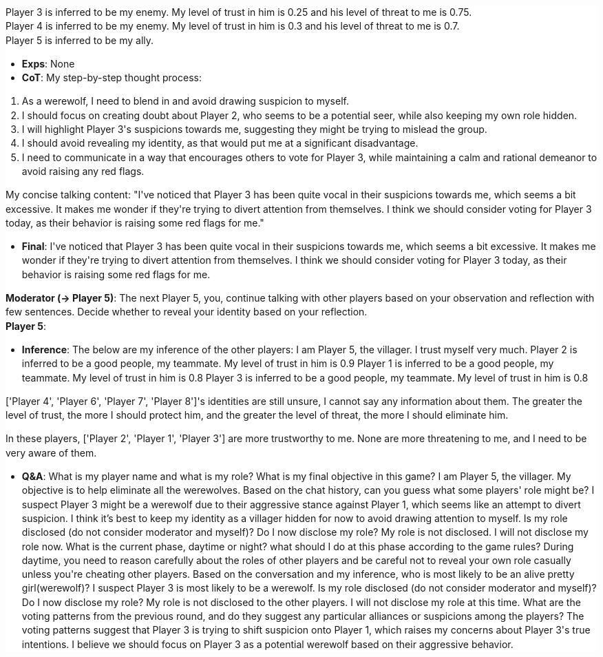 Player 3 is inferred to be my enemy. My level of trust in him is 0.25 and his level of threat to me is 0.75.  
Player 4 is inferred to be my enemy. My level of trust in him is 0.3 and his level of threat to me is 0.7.  
Player 5 is inferred to be my ally.  
- **Exps**: None  
- **CoT**: My step-by-step thought process: 
1. As a werewolf, I need to blend in and avoid drawing suspicion to myself. 
2. I should focus on creating doubt about Player 2, who seems to be a potential seer, while also keeping my own role hidden. 
3. I will highlight Player 3's suspicions towards me, suggesting they might be trying to mislead the group.
4. I should avoid revealing my identity, as that would put me at a significant disadvantage.
5. I need to communicate in a way that encourages others to vote for Player 3, while maintaining a calm and rational demeanor to avoid raising any red flags.

My concise talking content: "I've noticed that Player 3 has been quite vocal in their suspicions towards me, which seems a bit excessive. It makes me wonder if they're trying to divert attention from themselves. I think we should consider voting for Player 3 today, as their behavior is raising some red flags for me."  

- **Final**: I've noticed that Player 3 has been quite vocal in their suspicions towards me, which seems a bit excessive. It makes me wonder if they're trying to divert attention from themselves. I think we should consider voting for Player 3 today, as their behavior is raising some red flags for me.  

**Moderator (-> Player 5)**: The next Player 5, you, continue talking with other players based on your observation and reflection with few sentences. Decide whether to reveal your identity based on your reflection.  
**Player 5**:  
- **Inference**: 
The below are my inference of the other players:
I am Player 5, the villager. I trust myself very much.
Player 2 is inferred to be a good people, my teammate. My level of trust in him is 0.9
Player 1 is inferred to be a good people, my teammate. My level of trust in him is 0.8
Player 3 is inferred to be a good people, my teammate. My level of trust in him is 0.8


['Player 4', 'Player 6', 'Player 7', 'Player 8']'s identities are still unsure, I cannot say any information about them.
The greater the level of trust, the more I should protect him, and the greater the level of threat, the more I should eliminate him.

In these players, ['Player 2', 'Player 1', 'Player 3'] are more trustworthy to me. None are more threatening to me, and I need to be very aware of them.  
- **Q&A**: What is my player name and what is my role? What is my final objective in this game? I am Player 5, the villager. My objective is to help eliminate all the werewolves.
Based on the chat history, can you guess what some players' role might be? I suspect Player 3 might be a werewolf due to their aggressive stance against Player 1, which seems like an attempt to divert suspicion. I think it’s best to keep my identity as a villager hidden for now to avoid drawing attention to myself.
Is my role disclosed (do not consider moderator and myself)? Do I now disclose my role? My role is not disclosed. I will not disclose my role now.
What is the current phase, daytime or night? what should I do at this phase according to the game rules? During daytime, you need to reason carefully about the roles of other players and be careful not to reveal your own role casually unless you're cheating other players.
Based on the conversation and my inference, who is most likely to be an alive pretty girl(werewolf)? I suspect Player 3 is most likely to be a werewolf.
Is my role disclosed (do not consider moderator and myself)? Do I now disclose my role? My role is not disclosed to the other players. I will not disclose my role at this time.
What are the voting patterns from the previous round, and do they suggest any particular alliances or suspicions among the players? The voting patterns suggest that Player 3 is trying to shift suspicion onto Player 1, which raises my concerns about Player 3's true intentions. I believe we should focus on Player 3 as a potential werewolf based on their aggressive behavior.